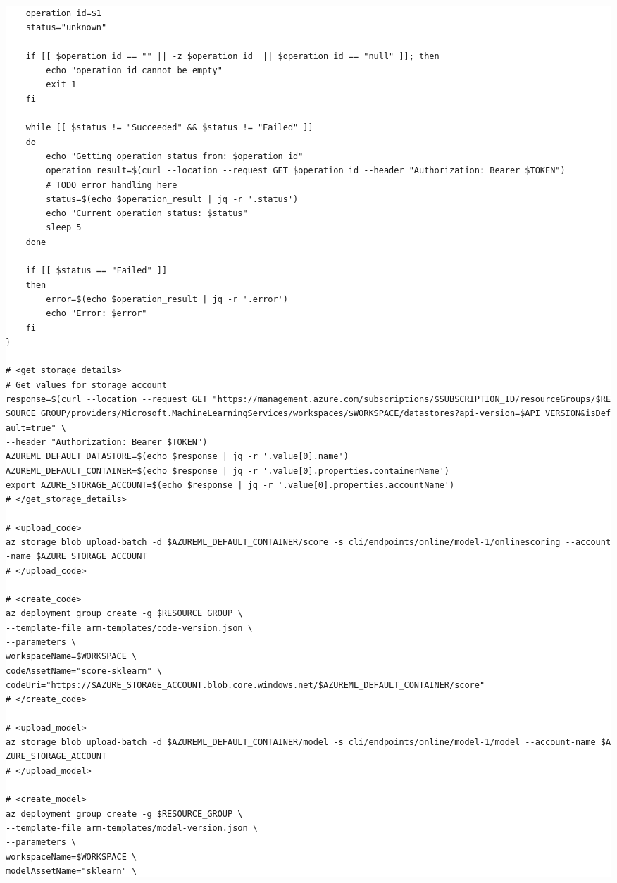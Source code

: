 ```azurecli
    operation_id=$1
    status="unknown"

    if [[ $operation_id == "" || -z $operation_id  || $operation_id == "null" ]]; then
        echo "operation id cannot be empty"
        exit 1
    fi

    while [[ $status != "Succeeded" && $status != "Failed" ]]
    do
        echo "Getting operation status from: $operation_id"
        operation_result=$(curl --location --request GET $operation_id --header "Authorization: Bearer $TOKEN")
        # TODO error handling here
        status=$(echo $operation_result | jq -r '.status')
        echo "Current operation status: $status"
        sleep 5
    done

    if [[ $status == "Failed" ]]
    then
        error=$(echo $operation_result | jq -r '.error')
        echo "Error: $error"
    fi
}

# <get_storage_details>
# Get values for storage account
response=$(curl --location --request GET "https://management.azure.com/subscriptions/$SUBSCRIPTION_ID/resourceGroups/$RESOURCE_GROUP/providers/Microsoft.MachineLearningServices/workspaces/$WORKSPACE/datastores?api-version=$API_VERSION&isDefault=true" \
--header "Authorization: Bearer $TOKEN")
AZUREML_DEFAULT_DATASTORE=$(echo $response | jq -r '.value[0].name')
AZUREML_DEFAULT_CONTAINER=$(echo $response | jq -r '.value[0].properties.containerName')
export AZURE_STORAGE_ACCOUNT=$(echo $response | jq -r '.value[0].properties.accountName')
# </get_storage_details>

# <upload_code>
az storage blob upload-batch -d $AZUREML_DEFAULT_CONTAINER/score -s cli/endpoints/online/model-1/onlinescoring --account-name $AZURE_STORAGE_ACCOUNT
# </upload_code>

# <create_code>
az deployment group create -g $RESOURCE_GROUP \
--template-file arm-templates/code-version.json \
--parameters \
workspaceName=$WORKSPACE \
codeAssetName="score-sklearn" \
codeUri="https://$AZURE_STORAGE_ACCOUNT.blob.core.windows.net/$AZUREML_DEFAULT_CONTAINER/score"
# </create_code>

# <upload_model>
az storage blob upload-batch -d $AZUREML_DEFAULT_CONTAINER/model -s cli/endpoints/online/model-1/model --account-name $AZURE_STORAGE_ACCOUNT
# </upload_model>

# <create_model>
az deployment group create -g $RESOURCE_GROUP \
--template-file arm-templates/model-version.json \
--parameters \
workspaceName=$WORKSPACE \
modelAssetName="sklearn" \
```
